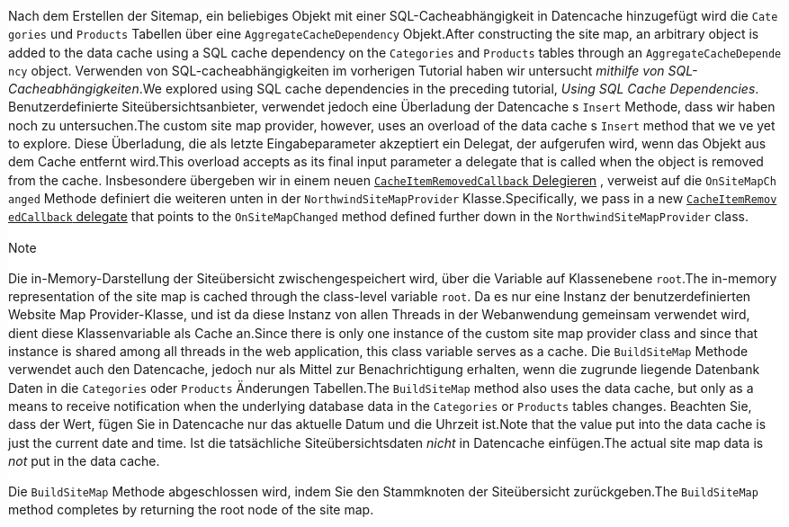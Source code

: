 <span data-ttu-id="e8335-297">Nach dem Erstellen der Sitemap, ein beliebiges Objekt mit einer SQL-Cacheabhängigkeit in Datencache hinzugefügt wird die `Categories` und `Products` Tabellen über eine `AggregateCacheDependency` Objekt.</span><span class="sxs-lookup"><span data-stu-id="e8335-297">After constructing the site map, an arbitrary object is added to the data cache using a SQL cache dependency on the `Categories` and `Products` tables through an `AggregateCacheDependency` object.</span></span> <span data-ttu-id="e8335-298">Verwenden von SQL-cacheabhängigkeiten im vorherigen Tutorial haben wir untersucht *mithilfe von SQL-Cacheabhängigkeiten*.</span><span class="sxs-lookup"><span data-stu-id="e8335-298">We explored using SQL cache dependencies in the preceding tutorial, *Using SQL Cache Dependencies*.</span></span> <span data-ttu-id="e8335-299">Benutzerdefinierte Siteübersichtsanbieter, verwendet jedoch eine Überladung der Datencache s `Insert` Methode, dass wir haben noch zu untersuchen.</span><span class="sxs-lookup"><span data-stu-id="e8335-299">The custom site map provider, however, uses an overload of the data cache s `Insert` method that we ve yet to explore.</span></span> <span data-ttu-id="e8335-300">Diese Überladung, die als letzte Eingabeparameter akzeptiert ein Delegat, der aufgerufen wird, wenn das Objekt aus dem Cache entfernt wird.</span><span class="sxs-lookup"><span data-stu-id="e8335-300">This overload accepts as its final input parameter a delegate that is called when the object is removed from the cache.</span></span> <span data-ttu-id="e8335-301">Insbesondere übergeben wir in einem neuen [ `CacheItemRemovedCallback` Delegieren](https://msdn.microsoft.com/library/system.web.caching.cacheitemremovedcallback.aspx) , verweist auf die `OnSiteMapChanged` Methode definiert die weiteren unten in der `NorthwindSiteMapProvider` Klasse.</span><span class="sxs-lookup"><span data-stu-id="e8335-301">Specifically, we pass in a new [`CacheItemRemovedCallback` delegate](https://msdn.microsoft.com/library/system.web.caching.cacheitemremovedcallback.aspx) that points to the `OnSiteMapChanged` method defined further down in the `NorthwindSiteMapProvider` class.</span></span>

> [!NOTE]
> <span data-ttu-id="e8335-302">Die in-Memory-Darstellung der Siteübersicht zwischengespeichert wird, über die Variable auf Klassenebene `root`.</span><span class="sxs-lookup"><span data-stu-id="e8335-302">The in-memory representation of the site map is cached through the class-level variable `root`.</span></span> <span data-ttu-id="e8335-303">Da es nur eine Instanz der benutzerdefinierten Website Map Provider-Klasse, und ist da diese Instanz von allen Threads in der Webanwendung gemeinsam verwendet wird, dient diese Klassenvariable als Cache an.</span><span class="sxs-lookup"><span data-stu-id="e8335-303">Since there is only one instance of the custom site map provider class and since that instance is shared among all threads in the web application, this class variable serves as a cache.</span></span> <span data-ttu-id="e8335-304">Die `BuildSiteMap` Methode verwendet auch den Datencache, jedoch nur als Mittel zur Benachrichtigung erhalten, wenn die zugrunde liegende Datenbank Daten in die `Categories` oder `Products` Änderungen Tabellen.</span><span class="sxs-lookup"><span data-stu-id="e8335-304">The `BuildSiteMap` method also uses the data cache, but only as a means to receive notification when the underlying database data in the `Categories` or `Products` tables changes.</span></span> <span data-ttu-id="e8335-305">Beachten Sie, dass der Wert, fügen Sie in Datencache nur das aktuelle Datum und die Uhrzeit ist.</span><span class="sxs-lookup"><span data-stu-id="e8335-305">Note that the value put into the data cache is just the current date and time.</span></span> <span data-ttu-id="e8335-306">Ist die tatsächliche Siteübersichtsdaten *nicht* in Datencache einfügen.</span><span class="sxs-lookup"><span data-stu-id="e8335-306">The actual site map data is *not* put in the data cache.</span></span>

<span data-ttu-id="e8335-307">Die `BuildSiteMap` Methode abgeschlossen wird, indem Sie den Stammknoten der Siteübersicht zurückgeben.</span><span class="sxs-lookup"><span data-stu-id="e8335-307">The `BuildSiteMap` method completes by returning the root node of the site map.</span></span>
